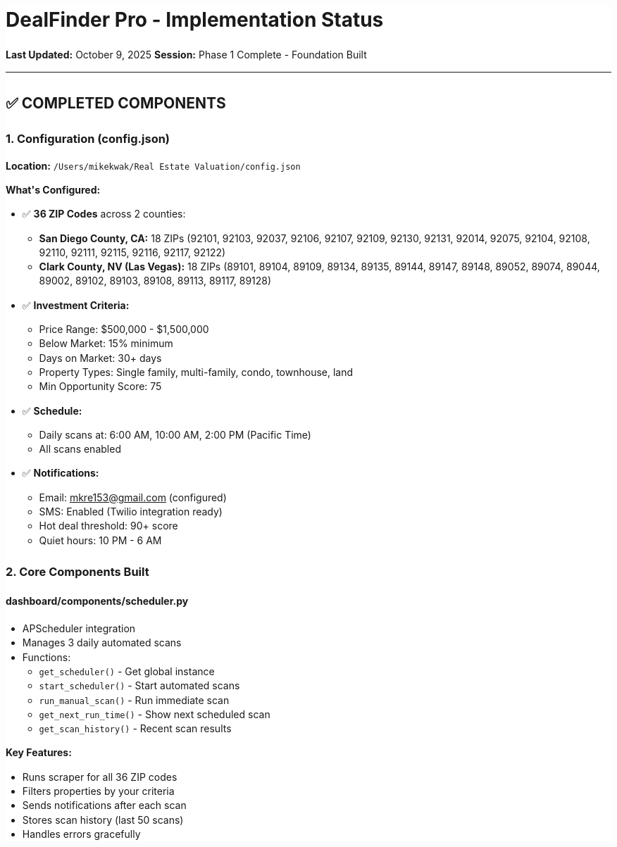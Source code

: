 # DealFinder Pro - Implementation Status

**Last Updated:** October 9, 2025
**Session:** Phase 1 Complete - Foundation Built

---

## ✅ COMPLETED COMPONENTS

### 1. Configuration (config.json)
**Location:** `/Users/mikekwak/Real Estate Valuation/config.json`

**What's Configured:**
- ✅ **36 ZIP Codes** across 2 counties:
  - **San Diego County, CA:** 18 ZIPs (92101, 92103, 92037, 92106, 92107, 92109, 92130, 92131, 92014, 92075, 92104, 92108, 92110, 92111, 92115, 92116, 92117, 92122)
  - **Clark County, NV (Las Vegas):** 18 ZIPs (89101, 89104, 89109, 89134, 89135, 89144, 89147, 89148, 89052, 89074, 89044, 89002, 89102, 89103, 89108, 89113, 89117, 89128)

- ✅ **Investment Criteria:**
  - Price Range: $500,000 - $1,500,000
  - Below Market: 15% minimum
  - Days on Market: 30+ days
  - Property Types: Single family, multi-family, condo, townhouse, land
  - Min Opportunity Score: 75

- ✅ **Schedule:**
  - Daily scans at: 6:00 AM, 10:00 AM, 2:00 PM (Pacific Time)
  - All scans enabled

- ✅ **Notifications:**
  - Email: mkre153@gmail.com (configured)
  - SMS: Enabled (Twilio integration ready)
  - Hot deal threshold: 90+ score
  - Quiet hours: 10 PM - 6 AM

### 2. Core Components Built

#### **dashboard/components/scheduler.py**
- APScheduler integration
- Manages 3 daily automated scans
- Functions:
  - `get_scheduler()` - Get global instance
  - `start_scheduler()` - Start automated scans
  - `run_manual_scan()` - Run immediate scan
  - `get_next_run_time()` - Show next scheduled scan
  - `get_scan_history()` - Recent scan results

**Key Features:**
- Runs scraper for all 36 ZIP codes
- Filters properties by your criteria
- Sends notifications after each scan
- Stores scan history (last 50 scans)
- Handles errors gracefully
